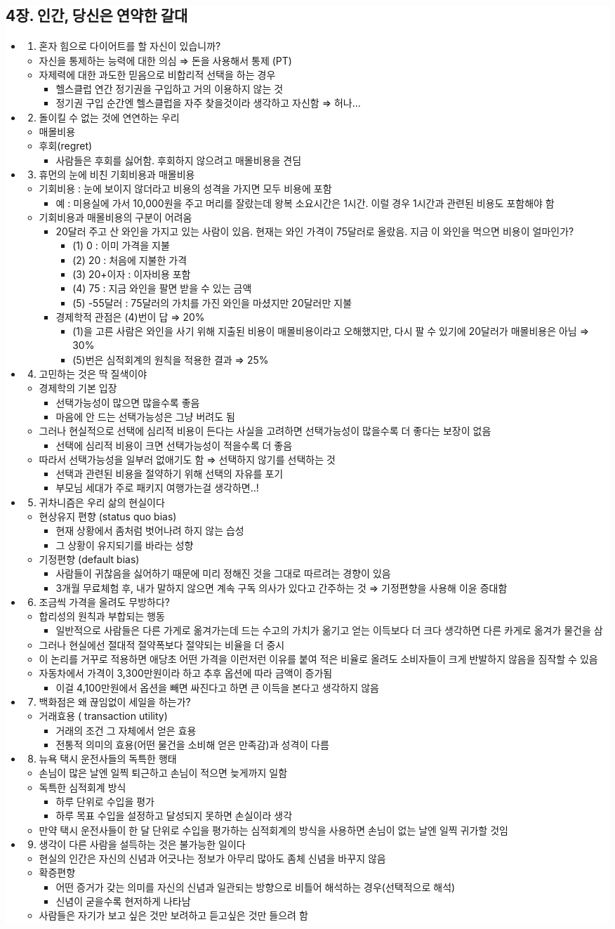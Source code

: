 ## 4장. 인간, 당신은 연약한 갈대

- 1) 혼자 힘으로 다이어트를 할 자신이 있습니까?
    - 자신을 통제하는 능력에 대한 의심 ⇒ 돈을 사용해서 통제 (PT)
    - 자제력에 대한 과도한 믿음으로 비합리적 선택을 하는 경우
        - 헬스클럽 연간 정기권을 구입하고 거의 이용하지 않는 것
        - 정기권 구입 순간엔 헬스클럽을 자주 찾을것이라 생각하고 자신함 ⇒ 허나...
- 2) 돌이킬 수 없는 것에 연연하는 우리
    - 매몰비용
    - 후회(regret)
        - 사람들은 후회를 싫어함. 후회하지 않으려고 매몰비용을 견딤
- 3) 휴먼의 눈에 비친 기회비용과 매몰비용
    - 기회비용 : 눈에 보이지 않더라고 비용의 성격을 가지면 모두 비용에 포함
        - 예 : 미용실에 가서 10,000원을 주고 머리를 잘랐는데 왕복 소요시간은 1시간. 이럴 경우 1시간과 관련된 비용도 포함해야 함
    - 기회비용과 매몰비용의 구분이 어려움
        - 20달러 주고 산 와인을 가지고 있는 사람이 있음. 현재는 와인 가격이 75달러로 올랐음. 지금 이 와인을 먹으면 비용이 얼마인가?
            - (1) 0 : 이미 가격을 지불
            - (2) 20 : 처음에 지불한 가격
            - (3) 20+이자 : 이자비용 포함
            - (4) 75 : 지금 와인을 팔면 받을 수 있는 금액
            - (5) -55달러 : 75달러의 가치를 가진 와인을 마셨지만 20달러만 지불
        - 경제학적 관점은 (4)번이 답 ⇒ 20%
            - (1)을 고른 사람은 와인을 사기 위해 지출된 비용이 매몰비용이라고 오해했지만, 다시 팔 수 있기에 20달러가 매몰비용은 아님 ⇒ 30%
            - (5)번은 심적회계의 원칙을 적용한 결과 ⇒ 25%
- 4) 고민하는 것은 딱 질색이야
    - 경제학의 기본 입장
        - 선택가능성이 많으면 많을수록 좋음
        - 마음에 안 드는 선택가능성은 그냥 버려도 됨
    - 그러나 현실적으로 선택에 심리적 비용이 든다는 사실을 고려하면 선택가능성이 많을수록 더 좋다는 보장이 없음
        - 선택에 심리적 비용이 크면 선택가능성이 적을수록 더 좋음
    - 따라서 선택가능성을 일부러 없애기도 함 ⇒ 선택하지 않기를 선택하는 것
        - 선택과 관련된 비용을 절약하기 위해 선택의 자유를 포기
        - 부모님 세대가 주로 패키지 여행가는걸 생각하면..!
- 5) 귀차니즘은 우리 삶의 현실이다
    - 현상유지 편향 (status quo bias)
        - 현재 상황에서 좀처럼 벗어나려 하지 않는 습성
        - 그 상황이 유지되기를 바라는 성향
    - 기정편향 (default bias)
        - 사람들이 귀찮음을 싫어하기 때문에 미리 정해진 것을 그대로 따르려는 경향이 있음
        - 3개월 무료체험 후, 내가 말하지 않으면 계속 구독 의사가 있다고 간주하는 것 ⇒ 기정편향을 사용해 이윤 증대함
- 6) 조금씩 가격을 올려도 무방하다?
    - 합리성의 원칙과 부합되는 행동
        - 일반적으로 사람들은 다른 가게로 옮겨가는데 드는 수고의 가치가 옮기고 얻는 이득보다 더 크다 생각하면 다른 카게로 옮겨가 물건을 삼
    - 그러나 현실에선 절대적 절약폭보다 절약되는 비율을 더 중시
    - 이 논리를 거꾸로 적용하면 애당초 어떤 가격을 이런저런 이유를 붙여 적은 비율로 올려도 소비자들이 크게 반발하지 않음을 짐작할 수 있음
    - 자동차에서 가격이 3,300만원이라 하고 추후 옵션에 따라 금액이 증가됨
        - 이걸 4,100만원에서 옵션을 빼면 싸진다고 하면 큰 이득을 본다고 생각하지 않음
- 7) 백화점은 왜 끊임없이 세일을 하는가?
    - 거래효용 ( transaction utility)
        - 거래의 조건 그 자체에서 얻은 효용
        - 전통적 의미의 효용(어떤 물건을 소비해 얻은 만족감)과 성격이 다름
- 8) 뉴욕 택시 운전사들의 독특한 행태
    - 손님이 많은 날엔 일찍 퇴근하고 손님이 적으면 늦게까지 일함
    - 독특한 심적회계 방식
        - 하루 단위로 수입을 평가
        - 하루 목표 수입을 설정하고 달성되지 못하면 손실이라 생각
    - 만약 택시 운전사들이 한 달 단위로 수입을 평가하는 심적회계의 방식을 사용하면 손님이 없는 날엔 일찍 귀가할 것임
- 9) 생각이 다른 사람을 설득하는 것은 불가능한 일이다
    - 현실의 인간은 자신의 신념과 어긋나는 정보가 아무리 많아도 좀체 신념을 바꾸지 않음
    - 확증편향
        - 어떤 증거가 갖는 의미를 자신의 신념과 일관되는 방향으로 비틀어 해석하는 경우(선택적으로 해석)
        - 신념이 굳을수록 현저하게 나타남
    - 사람들은 자기가 보고 싶은 것만 보려하고 듣고싶은 것만 들으려 함